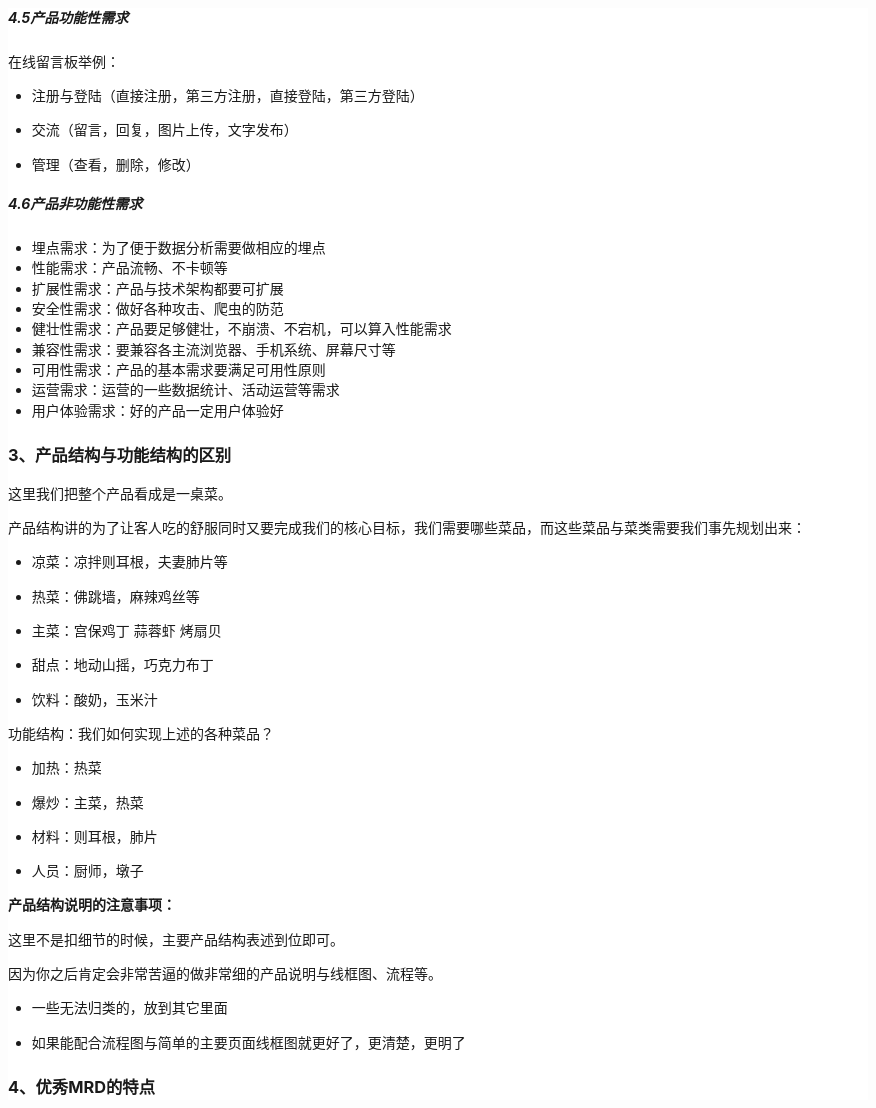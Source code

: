 ##### 4.5产品功能性需求 

在线留言板举例： 

- 注册与登陆（直接注册，第三方注册，直接登陆，第三方登陆） 

- 交流（留言，回复，图片上传，文字发布） 

- 管理（查看，删除，修改）

##### 4.6产品非功能性需求 

- 埋点需求：为了便于数据分析需要做相应的埋点
- 性能需求：产品流畅、不卡顿等
- 扩展性需求：产品与技术架构都要可扩展
- 安全性需求：做好各种攻击、爬虫的防范
- 健壮性需求：产品要足够健壮，不崩溃、不宕机，可以算入性能需求
- 兼容性需求：要兼容各主流浏览器、手机系统、屏幕尺寸等
- 可用性需求：产品的基本需求要满足可用性原则
- 运营需求：运营的一些数据统计、活动运营等需求
- 用户体验需求：好的产品一定用户体验好



### 3、产品结构与功能结构的区别

这里我们把整个产品看成是一桌菜。

产品结构讲的为了让客人吃的舒服同时又要完成我们的核心目标，我们需要哪些菜品，而这些菜品与菜类需要我们事先规划出来： 

- 凉菜：凉拌则耳根，夫妻肺片等 

- 热菜：佛跳墙，麻辣鸡丝等 

- 主菜：宫保鸡丁  蒜蓉虾  烤扇贝 

- 甜点：地动山摇，巧克力布丁 

- 饮料：酸奶，玉米汁

功能结构：我们如何实现上述的各种菜品？ 

- 加热：热菜

- 爆炒：主菜，热菜

- 材料：则耳根，肺片

- 人员：厨师，墩子

**产品结构说明的注意事项：**

这里不是扣细节的时候，主要产品结构表述到位即可。

因为你之后肯定会非常苦逼的做非常细的产品说明与线框图、流程等。

- 一些无法归类的，放到其它里面 

- 如果能配合流程图与简单的主要页面线框图就更好了，更清楚，更明了



### 4、优秀MRD的特点 

